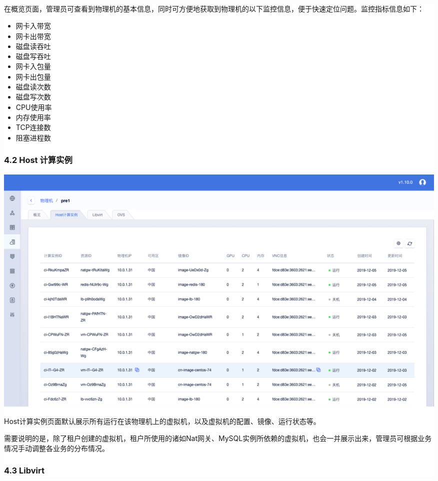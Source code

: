 在概览页面，管理员可查看到物理机的基本信息，同时可方便地获取到物理机的以下监控信息，便于快速定位问题。监控指标信息如下：

* 网卡入带宽
* 网卡出带宽
* 磁盘读吞吐
* 磁盘写吞吐
* 网卡入包量
* 网卡出包量
* 磁盘读次数
* 磁盘写次数
* CPU使用率
* 内存使用率
* TCP连接数
* 阻塞进程数

### 4.2 Host 计算实例

![hostinstance](hostinstance.png)

Host计算实例页面默认展示所有运行在该物理机上的虚拟机，以及虚拟机的配置、镜像、运行状态等。

需要说明的是，除了租户创建的虚拟机，租户所使用的诸如Nat网关、MySQL实例所依赖的虚拟机，也会一并展示出来，管理员可根据业务情况手动调整各业务的分布情况。

### 4.3 Libvirt
